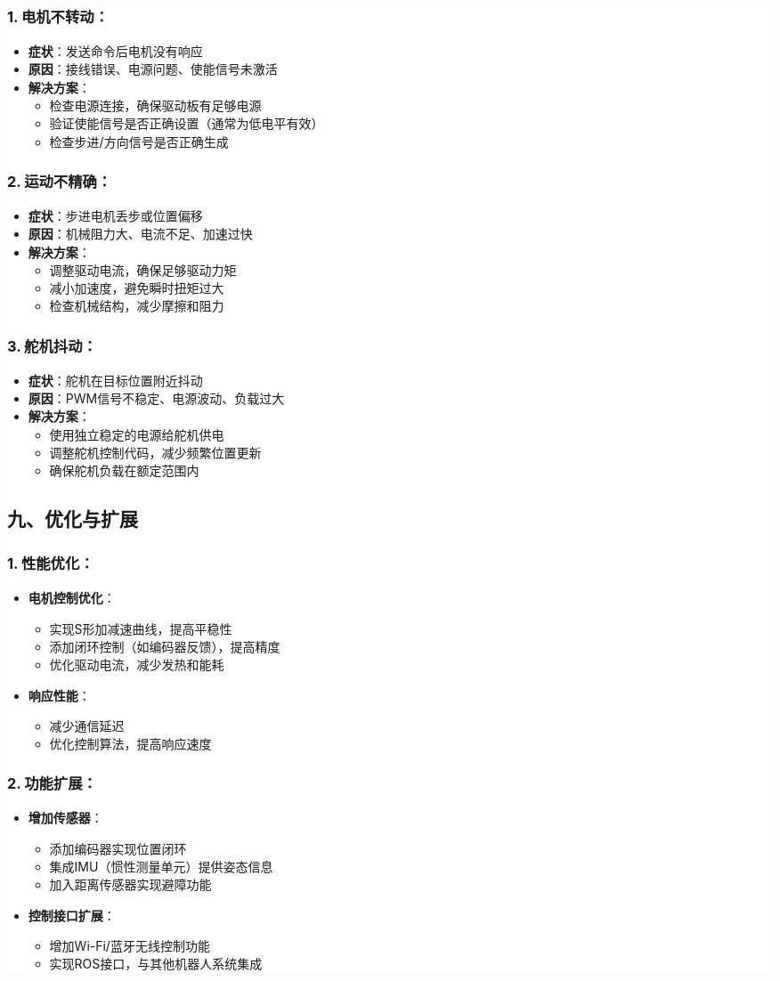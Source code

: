 ### 1. 电机不转动：
- **症状**：发送命令后电机没有响应
- **原因**：接线错误、电源问题、使能信号未激活
- **解决方案**：
  - 检查电源连接，确保驱动板有足够电源
  - 验证使能信号是否正确设置（通常为低电平有效）
  - 检查步进/方向信号是否正确生成

### 2. 运动不精确：
- **症状**：步进电机丢步或位置偏移
- **原因**：机械阻力大、电流不足、加速过快
- **解决方案**：
  - 调整驱动电流，确保足够驱动力矩
  - 减小加速度，避免瞬时扭矩过大
  - 检查机械结构，减少摩擦和阻力

### 3. 舵机抖动：
- **症状**：舵机在目标位置附近抖动
- **原因**：PWM信号不稳定、电源波动、负载过大
- **解决方案**：
  - 使用独立稳定的电源给舵机供电
  - 调整舵机控制代码，减少频繁位置更新
  - 确保舵机负载在额定范围内

## 九、优化与扩展

### 1. 性能优化：
- **电机控制优化**：
  - 实现S形加减速曲线，提高平稳性
  - 添加闭环控制（如编码器反馈），提高精度
  - 优化驱动电流，减少发热和能耗

- **响应性能**：
  - 减少通信延迟
  - 优化控制算法，提高响应速度

### 2. 功能扩展：
- **增加传感器**：
  - 添加编码器实现位置闭环
  - 集成IMU（惯性测量单元）提供姿态信息
  - 加入距离传感器实现避障功能

- **控制接口扩展**：
  - 增加Wi-Fi/蓝牙无线控制功能
  - 实现ROS接口，与其他机器人系统集成 